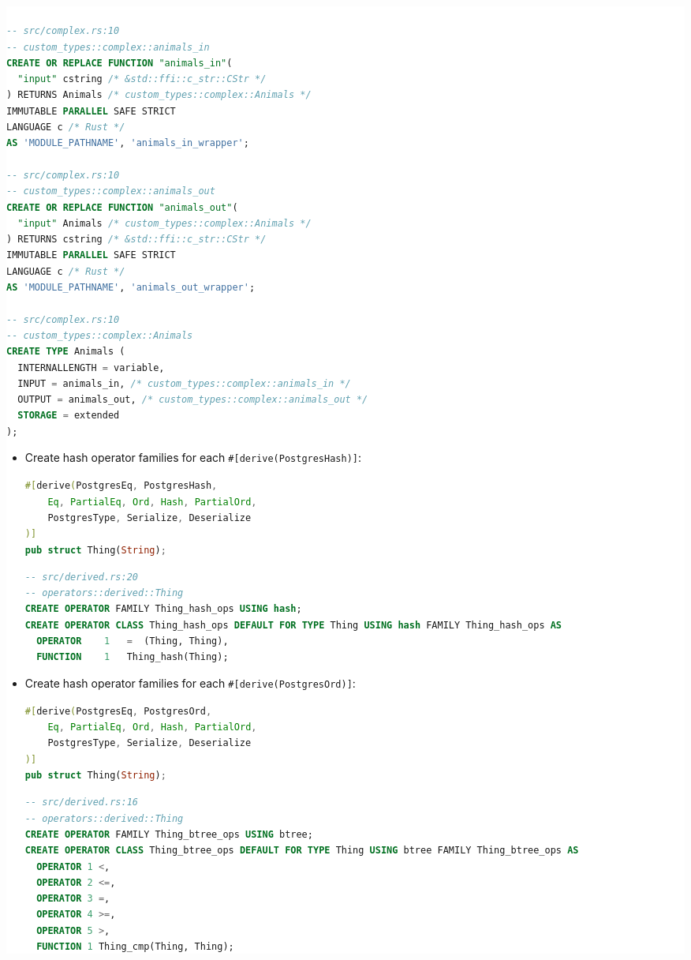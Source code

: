   ```sql
  
  -- src/complex.rs:10
  -- custom_types::complex::animals_in
  CREATE OR REPLACE FUNCTION "animals_in"(
  	"input" cstring /* &std::ffi::c_str::CStr */
  ) RETURNS Animals /* custom_types::complex::Animals */
  IMMUTABLE PARALLEL SAFE STRICT
  LANGUAGE c /* Rust */
  AS 'MODULE_PATHNAME', 'animals_in_wrapper';
  
  -- src/complex.rs:10
  -- custom_types::complex::animals_out
  CREATE OR REPLACE FUNCTION "animals_out"(
  	"input" Animals /* custom_types::complex::Animals */
  ) RETURNS cstring /* &std::ffi::c_str::CStr */
  IMMUTABLE PARALLEL SAFE STRICT
  LANGUAGE c /* Rust */
  AS 'MODULE_PATHNAME', 'animals_out_wrapper';
  
  -- src/complex.rs:10
  -- custom_types::complex::Animals
  CREATE TYPE Animals (
  	INTERNALLENGTH = variable,
  	INPUT = animals_in, /* custom_types::complex::animals_in */
  	OUTPUT = animals_out, /* custom_types::complex::animals_out */
  	STORAGE = extended
  );
  ```
- Create hash operator families for each `#[derive(PostgresHash)]`:
  ```rust
  #[derive(PostgresEq, PostgresHash,
      Eq, PartialEq, Ord, Hash, PartialOrd,
      PostgresType, Serialize, Deserialize
  )]
  pub struct Thing(String);
  ```
  ```sql
  -- src/derived.rs:20
  -- operators::derived::Thing
  CREATE OPERATOR FAMILY Thing_hash_ops USING hash;
  CREATE OPERATOR CLASS Thing_hash_ops DEFAULT FOR TYPE Thing USING hash FAMILY Thing_hash_ops AS
  	OPERATOR    1   =  (Thing, Thing),
  	FUNCTION    1   Thing_hash(Thing);
  ```
- Create hash operator families for each `#[derive(PostgresOrd)]`:
  ```rust
  #[derive(PostgresEq, PostgresOrd,
      Eq, PartialEq, Ord, Hash, PartialOrd,
      PostgresType, Serialize, Deserialize
  )]
  pub struct Thing(String);
  ```
  ```sql
  -- src/derived.rs:16
  -- operators::derived::Thing
  CREATE OPERATOR FAMILY Thing_btree_ops USING btree;
  CREATE OPERATOR CLASS Thing_btree_ops DEFAULT FOR TYPE Thing USING btree FAMILY Thing_btree_ops AS
  	OPERATOR 1 <,
  	OPERATOR 2 <=,
  	OPERATOR 3 =,
  	OPERATOR 4 >=,
  	OPERATOR 5 >,
  	FUNCTION 1 Thing_cmp(Thing, Thing);
  ```
